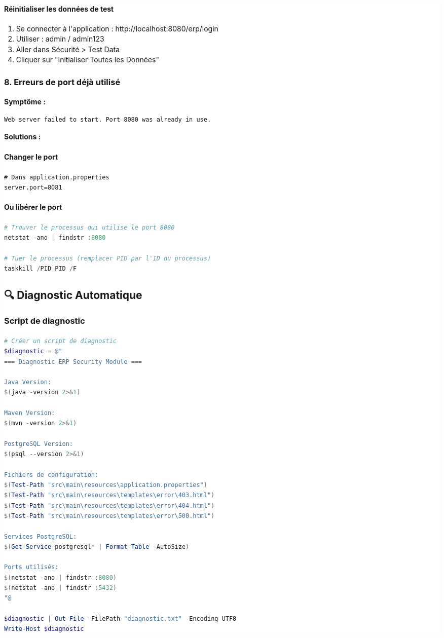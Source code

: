 #### Réinitialiser les données de test
1. Se connecter à l'application : http://localhost:8080/erp/login
2. Utiliser : admin / admin123
3. Aller dans Sécurité > Test Data
4. Cliquer sur "Initialiser Toutes les Données"

### 8. **Erreurs de port déjà utilisé**

**Symptôme :**
```
Web server failed to start. Port 8080 was already in use.
```

**Solutions :**

#### Changer le port
```properties
# Dans application.properties
server.port=8081
```

#### Ou libérer le port
```powershell
# Trouver le processus qui utilise le port 8080
netstat -ano | findstr :8080

# Tuer le processus (remplacer PID par l'ID du processus)
taskkill /PID PID /F
```

## 🔍 Diagnostic Automatique

### Script de diagnostic
```powershell
# Créer un script de diagnostic
$diagnostic = @"
=== Diagnostic ERP Security Module ===

Java Version:
$(java -version 2>&1)

Maven Version:
$(mvn -version 2>&1)

PostgreSQL Version:
$(psql --version 2>&1)

Fichiers de configuration:
$(Test-Path "src\main\resources\application.properties")
$(Test-Path "src\main\resources\templates\error\403.html")
$(Test-Path "src\main\resources\templates\error\404.html")
$(Test-Path "src\main\resources\templates\error\500.html")

Services PostgreSQL:
$(Get-Service postgresql* | Format-Table -AutoSize)

Ports utilisés:
$(netstat -ano | findstr :8080)
$(netstat -ano | findstr :5432)
"@

$diagnostic | Out-File -FilePath "diagnostic.txt" -Encoding UTF8
Write-Host $diagnostic
```
